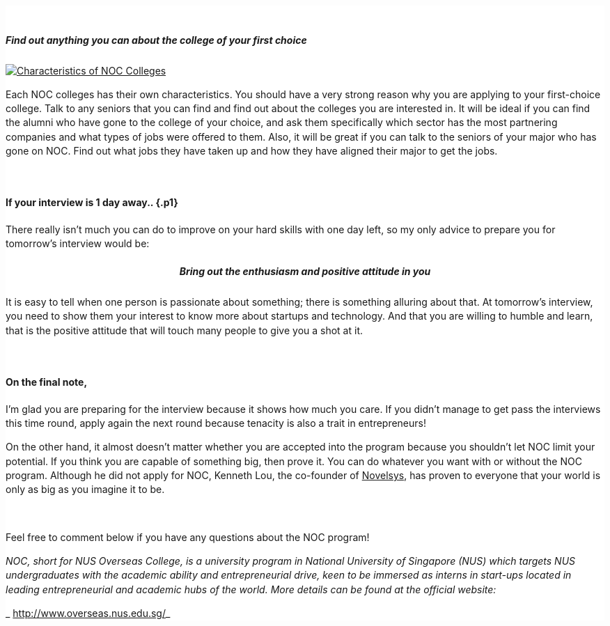 &nbsp;

##### Find out anything you can about the college of your first choice

[<img class="aligncenter wp-image-114 size-full" src="http://zetongteoh.com/wp-content/uploads/2015/09/noc-colleges.png" alt="Characteristics of NOC Colleges" width="563" height="283" />](http://zetongteoh.com/wp-content/uploads/2015/09/noc-colleges.png)

<span class="s1">Each NOC colleges has their own characteristics. You should have a very strong reason why you are applying to your first-choice college. Talk to any seniors that you can find and find out about the colleges you are interested in. It will be ideal if you can find the alumni who have gone to the college of your choice, and ask them specifically which sector has the most partnering companies and what types of jobs were offered to them. </span>Also, it will be great if you can talk to the seniors of your major who has gone on NOC. Find out what jobs they have taken up and how they have aligned their major to get the jobs.
  
<span id="1day"> </span>

#### <span class="s1">If your interview is 1 day away..</span> {.p1}

<p class="p1">
  There really isn&#8217;t much you can do to improve on your hard skills with one day left, so my only advice to prepare you for tomorrow&#8217;s interview would be:
</p>

<h5 class="p1" style="text-align: center;">
  Bring out the enthusiasm and positive attitude in you
</h5>

It is easy to tell when one person is passionate about something; there is something alluring about that. At tomorrow&#8217;s interview, you need to show them your interest to know more about startups and technology. And that you are willing to humble and learn, that is the positive attitude that will touch many people to give you a shot at it.

&nbsp;

#### On the final note,

I&#8217;m glad you are preparing for the interview because it shows how much you care. If you didn&#8217;t manage to get pass the interviews this time round, apply again the next round because tenacity is also a trait in entrepreneurs!

On the other hand, it almost doesn&#8217;t matter whether you are accepted into the program because you shouldn&#8217;t let NOC limit your potential. If you think you are capable of something big, then prove it. You can do whatever you want with or without the NOC program. Although he did not apply for NOC, Kenneth Lou, the co-founder of <a href="http://www.novelsys.co/" target="_blank">Novelsys</a>, has proven to everyone that your world is only as big as you imagine it to be.

&nbsp;

<span id="NOC">Feel free to comment below if you have any questions about the NOC program!</span>

_<span class="s1">NOC, short for NUS Overseas College, is a university program in National University of Singapore (NUS) which</span> targets NUS undergraduates with the academic ability and entrepreneurial drive, keen to be immersed as interns in start-ups located in leading entrepreneurial and academic hubs of the world. More details can be found at the official website:_

_ <a href="http://www.overseas.nus.edu.sg/" target="_blank">http://www.overseas.nus.edu.sg/</a>_